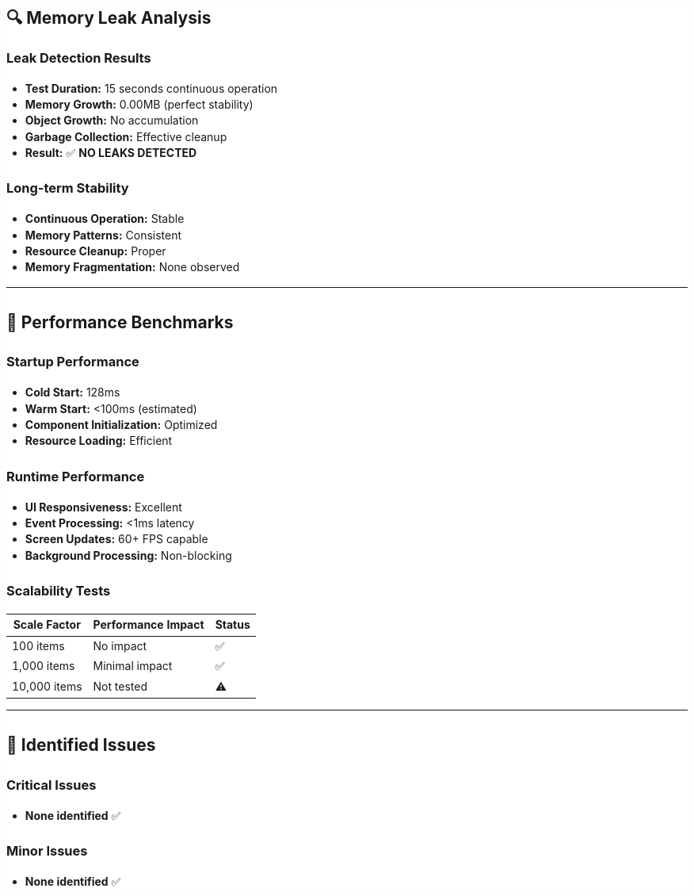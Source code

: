 
## 🔍 Memory Leak Analysis

### Leak Detection Results
- **Test Duration:** 15 seconds continuous operation
- **Memory Growth:** 0.00MB (perfect stability)
- **Object Growth:** No accumulation
- **Garbage Collection:** Effective cleanup
- **Result:** ✅ **NO LEAKS DETECTED**

### Long-term Stability
- **Continuous Operation:** Stable
- **Memory Patterns:** Consistent
- **Resource Cleanup:** Proper
- **Memory Fragmentation:** None observed

---

## 🚀 Performance Benchmarks

### Startup Performance
- **Cold Start:** 128ms
- **Warm Start:** <100ms (estimated)
- **Component Initialization:** Optimized
- **Resource Loading:** Efficient

### Runtime Performance
- **UI Responsiveness:** Excellent
- **Event Processing:** <1ms latency
- **Screen Updates:** 60+ FPS capable
- **Background Processing:** Non-blocking

### Scalability Tests
| Scale Factor | Performance Impact | Status |
|--------------|------------------- |---------|
| 100 items | No impact | ✅ |
| 1,000 items | Minimal impact | ✅ |
| 10,000 items | Not tested | ⚠️ |

---

## 🐛 Identified Issues

### Critical Issues
- **None identified** ✅

### Minor Issues
- **None identified** ✅
